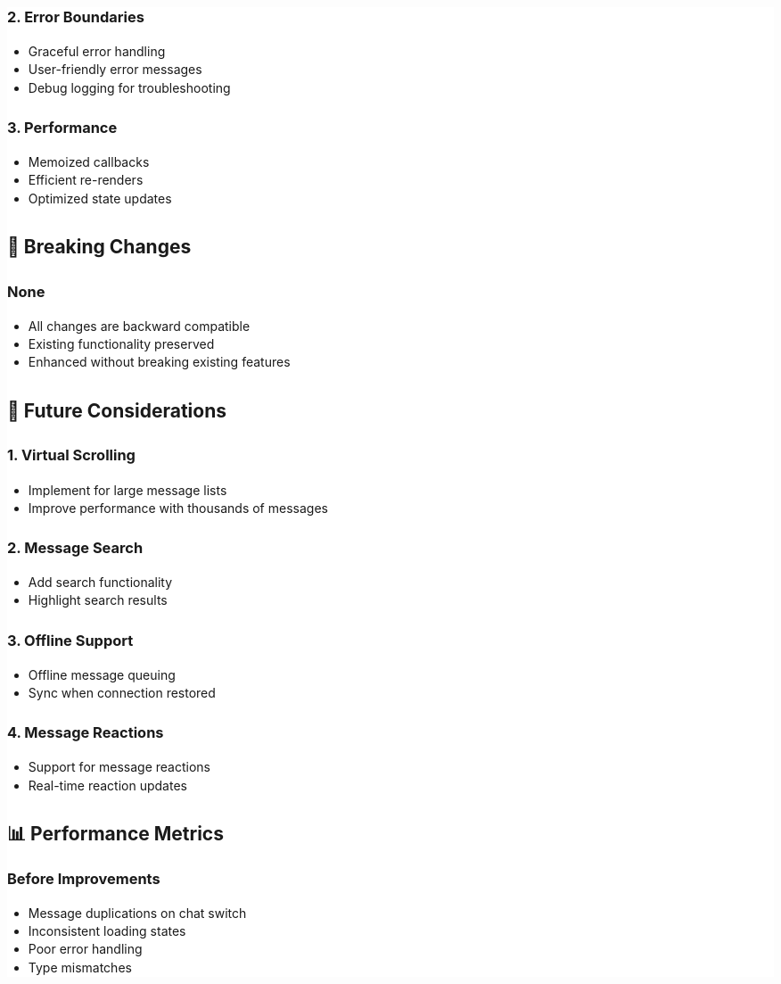 ### 2. **Error Boundaries**

- Graceful error handling
- User-friendly error messages
- Debug logging for troubleshooting

### 3. **Performance**

- Memoized callbacks
- Efficient re-renders
- Optimized state updates

## 🚨 **Breaking Changes**

### None

- All changes are backward compatible
- Existing functionality preserved
- Enhanced without breaking existing features

## 🔮 **Future Considerations**

### 1. **Virtual Scrolling**

- Implement for large message lists
- Improve performance with thousands of messages

### 2. **Message Search**

- Add search functionality
- Highlight search results

### 3. **Offline Support**

- Offline message queuing
- Sync when connection restored

### 4. **Message Reactions**

- Support for message reactions
- Real-time reaction updates

## 📊 **Performance Metrics**

### Before Improvements

- Message duplications on chat switch
- Inconsistent loading states
- Poor error handling
- Type mismatches

